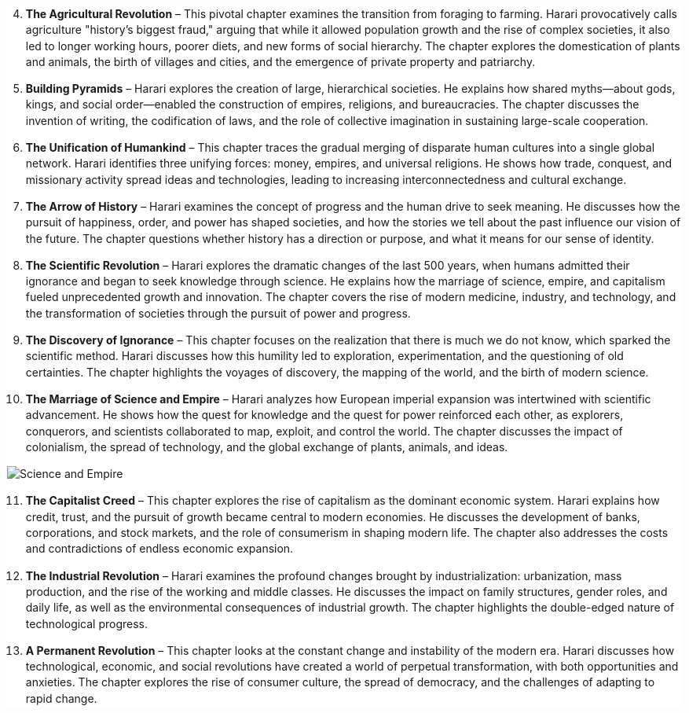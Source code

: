 4. **The Agricultural Revolution** – This pivotal chapter examines the transition from foraging to farming. Harari provocatively calls agriculture "history’s biggest fraud," arguing that while it allowed population growth and the rise of complex societies, it also led to longer working hours, poorer diets, and new forms of social hierarchy. The chapter explores the domestication of plants and animals, the birth of villages and cities, and the emergence of private property and patriarchy.

5. **Building Pyramids** – Harari explores the creation of large, hierarchical societies. He explains how shared myths—about gods, kings, and social order—enabled the construction of empires, religions, and bureaucracies. The chapter discusses the invention of writing, the codification of laws, and the role of collective imagination in sustaining large-scale cooperation.

6. **The Unification of Humankind** – This chapter traces the gradual merging of disparate human cultures into a single global network. Harari identifies three unifying forces: money, empires, and universal religions. He shows how trade, conquest, and missionary activity spread ideas and technologies, leading to increasing interconnectedness and cultural exchange.

7. **The Arrow of History** – Harari examines the concept of progress and the human drive to seek meaning. He discusses how the pursuit of happiness, order, and power has shaped societies, and how the stories we tell about the past influence our vision of the future. The chapter questions whether history has a direction or purpose, and what it means for our sense of identity.

8. **The Scientific Revolution** – Harari explores the dramatic changes of the last 500 years, when humans admitted their ignorance and began to seek knowledge through science. He explains how the marriage of science, empire, and capitalism fueled unprecedented growth and innovation. The chapter covers the rise of modern medicine, industry, and technology, and the transformation of societies through the pursuit of power and progress.

9. **The Discovery of Ignorance** – This chapter focuses on the realization that there is much we do not know, which sparked the scientific method. Harari discusses how this humility led to exploration, experimentation, and the questioning of old certainties. The chapter highlights the voyages of discovery, the mapping of the world, and the birth of modern science.

10. **The Marriage of Science and Empire** – Harari analyzes how European imperial expansion was intertwined with scientific advancement. He shows how the quest for knowledge and the quest for power reinforced each other, as explorers, conquerors, and scientists collaborated to map, exploit, and control the world. The chapter discusses the impact of colonialism, the spread of technology, and the global exchange of plants, animals, and ideas.

<img src="/images/sapiens/science-empire.png" alt="Science and Empire" class="rounded-lg shadow-md mx-auto" width="600" />


11. **The Capitalist Creed** – This chapter explores the rise of capitalism as the dominant economic system. Harari explains how credit, trust, and the pursuit of growth became central to modern economies. He discusses the development of banks, corporations, and stock markets, and the role of consumerism in shaping modern life. The chapter also addresses the costs and contradictions of endless economic expansion.

12. **The Industrial Revolution** – Harari examines the profound changes brought by industrialization: urbanization, mass production, and the rise of the working and middle classes. He discusses the impact on family structures, gender roles, and daily life, as well as the environmental consequences of industrial growth. The chapter highlights the double-edged nature of technological progress.

13. **A Permanent Revolution** – This chapter looks at the constant change and instability of the modern era. Harari discusses how technological, economic, and social revolutions have created a world of perpetual transformation, with both opportunities and anxieties. The chapter explores the rise of consumer culture, the spread of democracy, and the challenges of adapting to rapid change.
